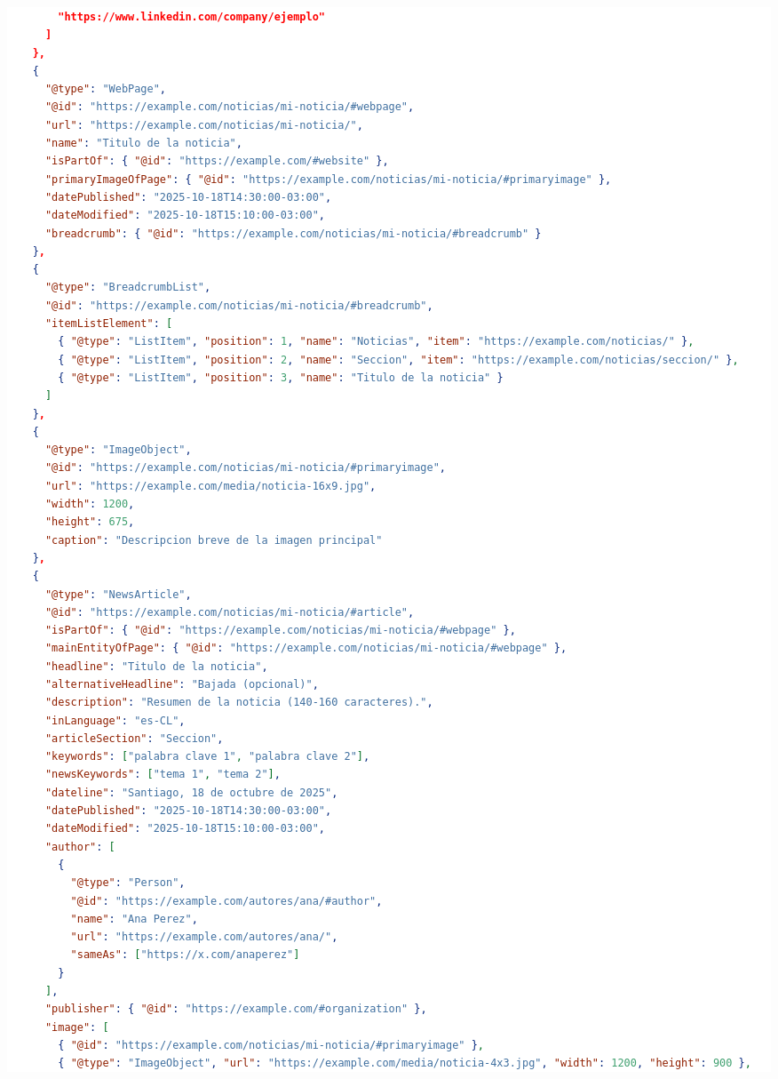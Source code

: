 ```json
        "https://www.linkedin.com/company/ejemplo"
      ]
    },
    {
      "@type": "WebPage",
      "@id": "https://example.com/noticias/mi-noticia/#webpage",
      "url": "https://example.com/noticias/mi-noticia/",
      "name": "Titulo de la noticia",
      "isPartOf": { "@id": "https://example.com/#website" },
      "primaryImageOfPage": { "@id": "https://example.com/noticias/mi-noticia/#primaryimage" },
      "datePublished": "2025-10-18T14:30:00-03:00",
      "dateModified": "2025-10-18T15:10:00-03:00",
      "breadcrumb": { "@id": "https://example.com/noticias/mi-noticia/#breadcrumb" }
    },
    {
      "@type": "BreadcrumbList",
      "@id": "https://example.com/noticias/mi-noticia/#breadcrumb",
      "itemListElement": [
        { "@type": "ListItem", "position": 1, "name": "Noticias", "item": "https://example.com/noticias/" },
        { "@type": "ListItem", "position": 2, "name": "Seccion", "item": "https://example.com/noticias/seccion/" },
        { "@type": "ListItem", "position": 3, "name": "Titulo de la noticia" }
      ]
    },
    {
      "@type": "ImageObject",
      "@id": "https://example.com/noticias/mi-noticia/#primaryimage",
      "url": "https://example.com/media/noticia-16x9.jpg",
      "width": 1200,
      "height": 675,
      "caption": "Descripcion breve de la imagen principal"
    },
    {
      "@type": "NewsArticle",
      "@id": "https://example.com/noticias/mi-noticia/#article",
      "isPartOf": { "@id": "https://example.com/noticias/mi-noticia/#webpage" },
      "mainEntityOfPage": { "@id": "https://example.com/noticias/mi-noticia/#webpage" },
      "headline": "Titulo de la noticia",
      "alternativeHeadline": "Bajada (opcional)",
      "description": "Resumen de la noticia (140-160 caracteres).",
      "inLanguage": "es-CL",
      "articleSection": "Seccion",
      "keywords": ["palabra clave 1", "palabra clave 2"],
      "newsKeywords": ["tema 1", "tema 2"],
      "dateline": "Santiago, 18 de octubre de 2025",
      "datePublished": "2025-10-18T14:30:00-03:00",
      "dateModified": "2025-10-18T15:10:00-03:00",
      "author": [
        {
          "@type": "Person",
          "@id": "https://example.com/autores/ana/#author",
          "name": "Ana Perez",
          "url": "https://example.com/autores/ana/",
          "sameAs": ["https://x.com/anaperez"]
        }
      ],
      "publisher": { "@id": "https://example.com/#organization" },
      "image": [
        { "@id": "https://example.com/noticias/mi-noticia/#primaryimage" },
        { "@type": "ImageObject", "url": "https://example.com/media/noticia-4x3.jpg", "width": 1200, "height": 900 },
```